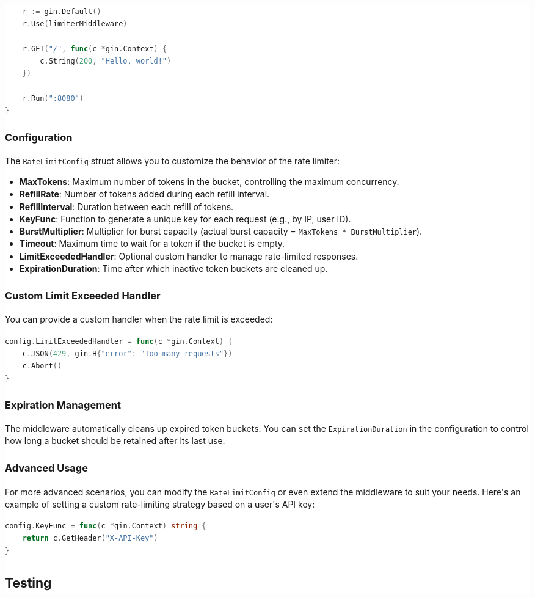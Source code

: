 ```go
	r := gin.Default()
	r.Use(limiterMiddleware)

	r.GET("/", func(c *gin.Context) {
		c.String(200, "Hello, world!")
	})

	r.Run(":8080")
}
```

### Configuration

The `RateLimitConfig` struct allows you to customize the behavior of the rate limiter:

- **MaxTokens**: Maximum number of tokens in the bucket, controlling the maximum concurrency.
- **RefillRate**: Number of tokens added during each refill interval.
- **RefillInterval**: Duration between each refill of tokens.
- **KeyFunc**: Function to generate a unique key for each request (e.g., by IP, user ID).
- **BurstMultiplier**: Multiplier for burst capacity (actual burst capacity = `MaxTokens * BurstMultiplier`).
- **Timeout**: Maximum time to wait for a token if the bucket is empty.
- **LimitExceededHandler**: Optional custom handler to manage rate-limited responses.
- **ExpirationDuration**: Time after which inactive token buckets are cleaned up.

### Custom Limit Exceeded Handler

You can provide a custom handler when the rate limit is exceeded:

```go
config.LimitExceededHandler = func(c *gin.Context) {
    c.JSON(429, gin.H{"error": "Too many requests"})
    c.Abort()
}
```

### Expiration Management

The middleware automatically cleans up expired token buckets. You can set the `ExpirationDuration` in the configuration to control how long a bucket should be retained after its last use.

### Advanced Usage

For more advanced scenarios, you can modify the `RateLimitConfig` or even extend the middleware to suit your needs. Here's an example of setting a custom rate-limiting strategy based on a user's API key:

```go
config.KeyFunc = func(c *gin.Context) string {
    return c.GetHeader("X-API-Key")
}
```

## Testing
